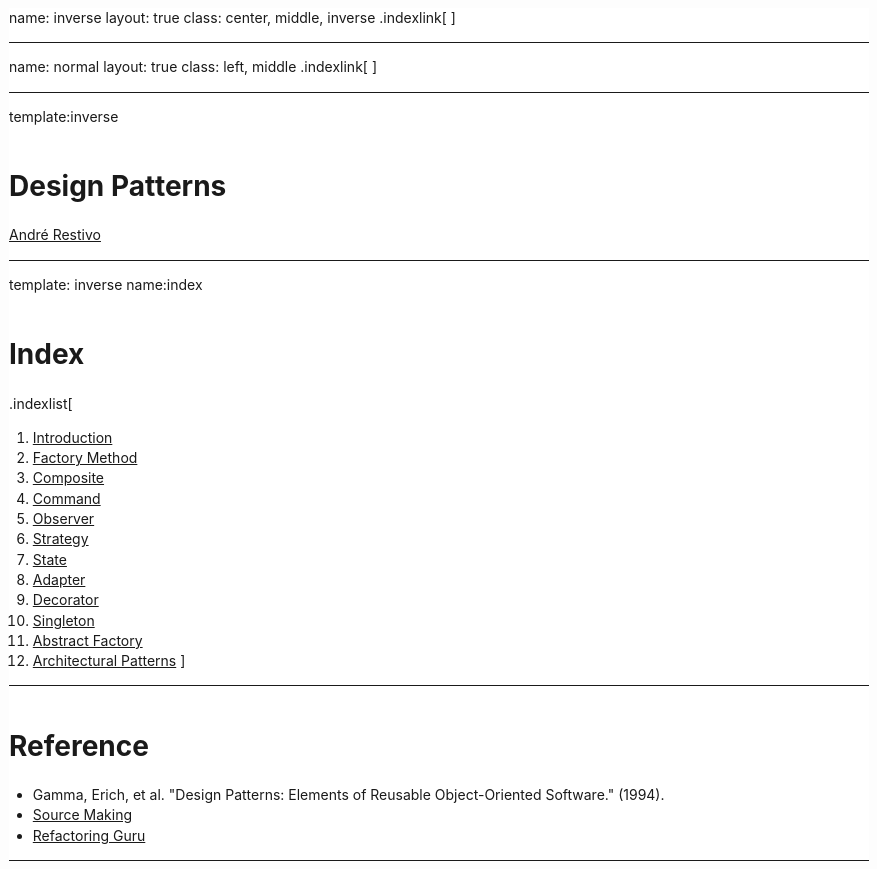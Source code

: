 name: inverse
layout: true
class: center, middle, inverse
.indexlink[[<i class="fa fa-arrow-circle-o-up"></i>](#) [<i class="fa fa-list-ul"></i>](#index) [<i class="fa fa-tint"></i>](../change-color.php)[<i class="fa fa-file-pdf-o"></i>](download)]


---

name: normal
layout: true
class: left, middle
.indexlink[[<i class="fa fa-arrow-circle-o-up"></i>](#) [<i class="fa fa-list-ul"></i>](#index) [<i class="fa fa-tint"></i>](../change-color.php)[<i class="fa fa-file-pdf-o"></i>](download)]


---

template:inverse
# Design Patterns
<a href="http://www.fe.up.pt/~arestivo">André Restivo</a>

---

template: inverse
name:index
# Index

.indexlist[
1. [Introduction](#introduction)
1. [Factory Method](#factory-method)
1. [Composite](#composite)
1. [Command](#command)
1. [Observer](#observer)
1. [Strategy](#strategy)
1. [State](#state)
1. [Adapter](#adapter)
1. [Decorator](#decorator)
1. [Singleton](#singleton)
1. [Abstract Factory](#abstract-factory)
1. [Architectural Patterns](#architectural-patterns)
]

---

# Reference

* Gamma, Erich, et al. "Design Patterns: Elements of Reusable Object-Oriented Software." (1994).
* [Source Making](https://sourcemaking.com/design_patterns/)
* [Refactoring Guru](https://refactoring.guru)

---
